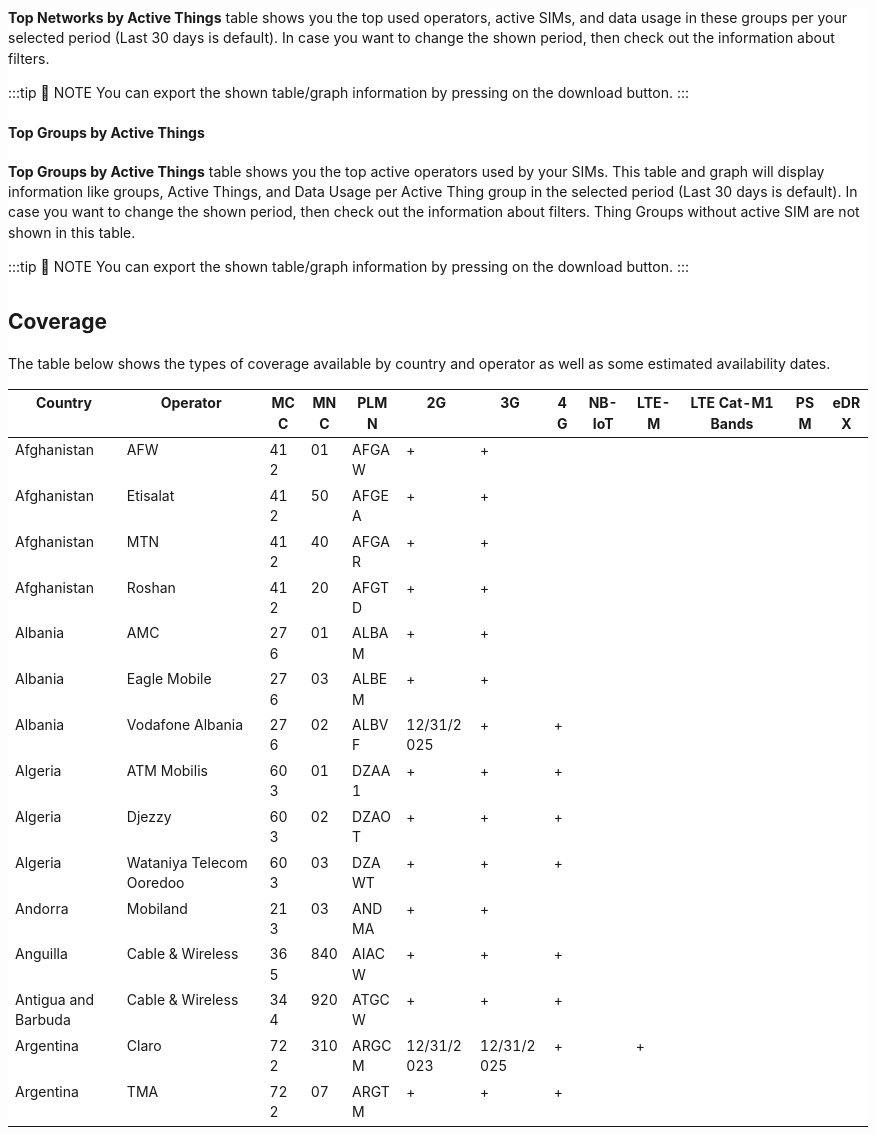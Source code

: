 **Top Networks by Active Things** table shows you the top used operators, active SIMs, and data usage in these groups per your selected period (Last 30 days is default). In case you want to change the shown period, then check out the information about filters.


<rk-img
    src="/assets/images/knowledge-hub/learn/mongoto-iot-sim-card/13.top-networks-by-active-things.png"
    width="100%"
    caption="Top networks by active things"
/>


:::tip 📝 NOTE
You can export the shown table/graph information by pressing on the download button.
:::

#### Top Groups by Active Things

**Top Groups by Active Things** table shows you the top active operators used by your SIMs. This table and graph will display information like groups, Active Things, and Data Usage per Active Thing group in the selected period (Last 30 days is default). In case you want to change the shown period, then check out the information about filters. Thing Groups without active SIM are not shown in this table.

<rk-img
    src="/assets/images/knowledge-hub/learn/mongoto-iot-sim-card/14.top-groups-by-active-things.png"
    width="100%"
    caption="Top groups by active things"
/>


:::tip 📝 NOTE
You can export the shown table/graph information by pressing on the download button.
:::

## Coverage

The table below shows the types of coverage available by country and operator as well as some estimated availability dates.

| Country                           | Operator                              | MCC | MNC | PLMN   | 2G         | 3G         | 4G  | NB-IoT | LTE-M | LTE Cat-M1 Bands | PSM | eDRX |
| --------------------------------- | ------------------------------------- | --- | --- | ------ | ---------- | ---------- | --- | ------ | ----- | ---------------- | --- | ---- |
| Afghanistan                       | AFW                                   | 412 | 01  | AFGAW  | +          | +          |     |        |       |                  |     |      |
| Afghanistan                       | Etisalat                              | 412 | 50  | AFGEA  | +          | +          |     |        |       |                  |     |      |
| Afghanistan                       | MTN                                   | 412 | 40  | AFGAR  | +          | +          |     |        |       |                  |     |      |
| Afghanistan                       | Roshan                                | 412 | 20  | AFGTD  | +          | +          |     |        |       |                  |     |      |
| Albania                           | AMC                                   | 276 | 01  | ALBAM  | +          | +          |     |        |       |                  |     |      |
| Albania                           | Eagle Mobile                          | 276 | 03  | ALBEM  | +          | +          |     |        |       |                  |     |      |
| Albania                           | Vodafone Albania                      | 276 | 02  | ALBVF  | 12/31/2025 | +          | +   |        |       |                  |     |      |
| Algeria                           | ATM Mobilis                           | 603 | 01  | DZAA1  | +          | +          | +   |        |       |                  |     |      |
| Algeria                           | Djezzy                                | 603 | 02  | DZAOT  | +          | +          | +   |        |       |                  |     |      |
| Algeria                           | Wataniya Telecom Ooredoo              | 603 | 03  | DZAWT  | +          | +          | +   |        |       |                  |     |      |
| Andorra                           | Mobiland                              | 213 | 03  | ANDMA  | +          | +          |     |        |       |                  |     |      |
| Anguilla                          | Cable & Wireless                      | 365 | 840 | AIACW  | +          | +          | +   |        |       |                  |     |      |
| Antigua  and Barbuda              | Cable & Wireless                      | 344 | 920 | ATGCW  | +          | +          | +   |        |       |                  |     |      |
| Argentina                         | Claro                                 | 722 | 310 | ARGCM  | 12/31/2023 | 12/31/2025 | +   |        | +     |                  |     |      |
| Argentina                         | TMA                                   | 722 | 07  | ARGTM  | +          | +          | +   |        |       |                  |     |      |